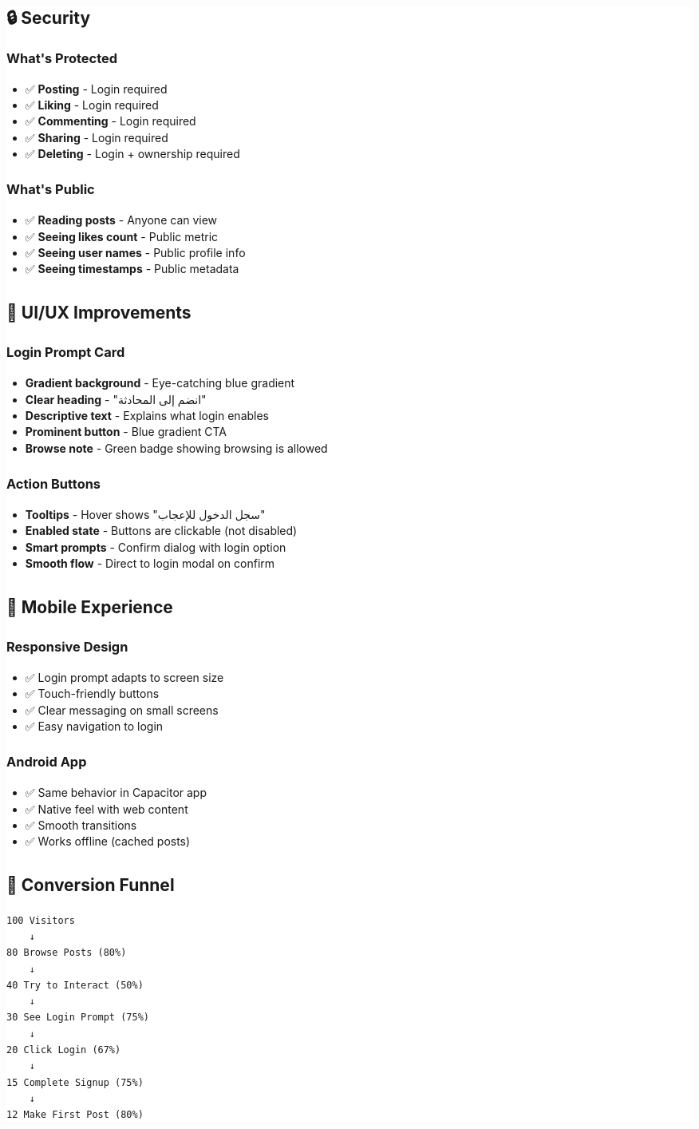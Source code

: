 ## 🔒 Security

### What's Protected
- ✅ **Posting** - Login required
- ✅ **Liking** - Login required
- ✅ **Commenting** - Login required
- ✅ **Sharing** - Login required
- ✅ **Deleting** - Login + ownership required

### What's Public
- ✅ **Reading posts** - Anyone can view
- ✅ **Seeing likes count** - Public metric
- ✅ **Seeing user names** - Public profile info
- ✅ **Seeing timestamps** - Public metadata

## 🎨 UI/UX Improvements

### Login Prompt Card
- **Gradient background** - Eye-catching blue gradient
- **Clear heading** - "انضم إلى المحادثة"
- **Descriptive text** - Explains what login enables
- **Prominent button** - Blue gradient CTA
- **Browse note** - Green badge showing browsing is allowed

### Action Buttons
- **Tooltips** - Hover shows "سجل الدخول للإعجاب"
- **Enabled state** - Buttons are clickable (not disabled)
- **Smart prompts** - Confirm dialog with login option
- **Smooth flow** - Direct to login modal on confirm

## 📱 Mobile Experience

### Responsive Design
- ✅ Login prompt adapts to screen size
- ✅ Touch-friendly buttons
- ✅ Clear messaging on small screens
- ✅ Easy navigation to login

### Android App
- ✅ Same behavior in Capacitor app
- ✅ Native feel with web content
- ✅ Smooth transitions
- ✅ Works offline (cached posts)

## 🔄 Conversion Funnel

```
100 Visitors
    ↓
80 Browse Posts (80%)
    ↓
40 Try to Interact (50%)
    ↓
30 See Login Prompt (75%)
    ↓
20 Click Login (67%)
    ↓
15 Complete Signup (75%)
    ↓
12 Make First Post (80%)
```
